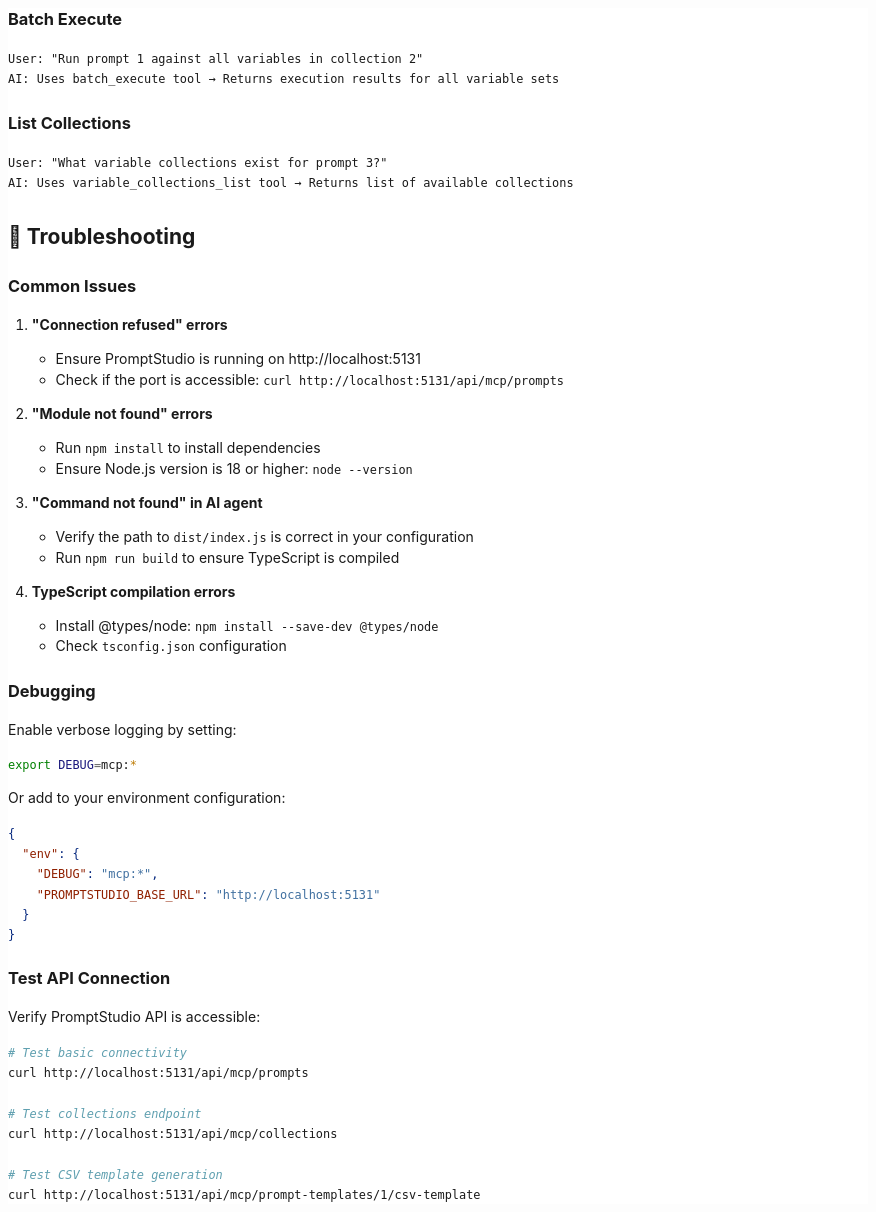 ### Batch Execute
```
User: "Run prompt 1 against all variables in collection 2"
AI: Uses batch_execute tool → Returns execution results for all variable sets
```

### List Collections
```
User: "What variable collections exist for prompt 3?"
AI: Uses variable_collections_list tool → Returns list of available collections
```

## 🐛 Troubleshooting

### Common Issues

1. **"Connection refused" errors**
   - Ensure PromptStudio is running on http://localhost:5131
   - Check if the port is accessible: `curl http://localhost:5131/api/mcp/prompts`

2. **"Module not found" errors**
   - Run `npm install` to install dependencies
   - Ensure Node.js version is 18 or higher: `node --version`

3. **"Command not found" in AI agent**
   - Verify the path to `dist/index.js` is correct in your configuration
   - Run `npm run build` to ensure TypeScript is compiled

4. **TypeScript compilation errors**
   - Install @types/node: `npm install --save-dev @types/node`
   - Check `tsconfig.json` configuration

### Debugging

Enable verbose logging by setting:
```bash
export DEBUG=mcp:*
```

Or add to your environment configuration:
```json
{
  "env": {
    "DEBUG": "mcp:*",
    "PROMPTSTUDIO_BASE_URL": "http://localhost:5131"
  }
}
```

### Test API Connection

Verify PromptStudio API is accessible:

```bash
# Test basic connectivity
curl http://localhost:5131/api/mcp/prompts

# Test collections endpoint
curl http://localhost:5131/api/mcp/collections

# Test CSV template generation
curl http://localhost:5131/api/mcp/prompt-templates/1/csv-template
```
